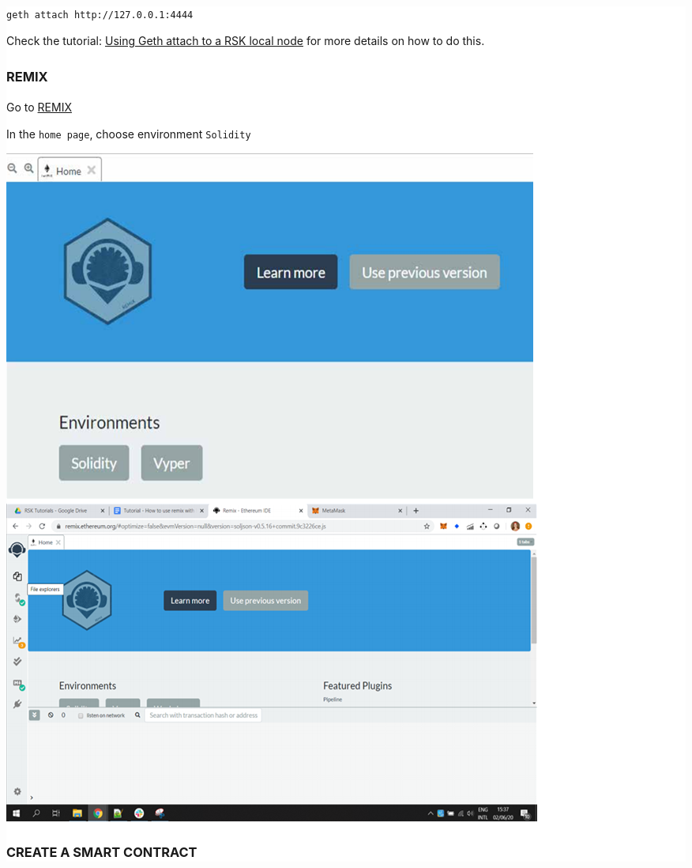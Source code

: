 <div class="language-shell highlighter-rouge">
    <div class="highlight">
        <pre class="highlight"><code>geth attach http://127.0.0.1:4444
</code></pre>
    </div>
</div>
<p>Check the tutorial: <a href="../geth-attach-local-node/">Using Geth attach to a RSK local node</a> for more details on how to do this.</p>
<div class="big_separator">
</div>
<h3 id="remix">REMIX</h3>
<p>Go to <a href="http://remix.ethereum.org/" rel="external noopener noreferrer" target="_blank">REMIX</a> </p>
<p>In the <code class="highlighter-rouge">home page</code>, choose environment <code class="highlighter-rouge">Solidity</code></p>
<img class="img-fluid" src="/assets/revamp/img/img1.PNG" alt="">
<img class="img-fluid" src="/assets/revamp/img/img2.PNG" alt="">
<div class="big_separator">
</div>
<h3 id="connect-with-rsk-local-node">CREATE A SMART CONTRACT</h3>